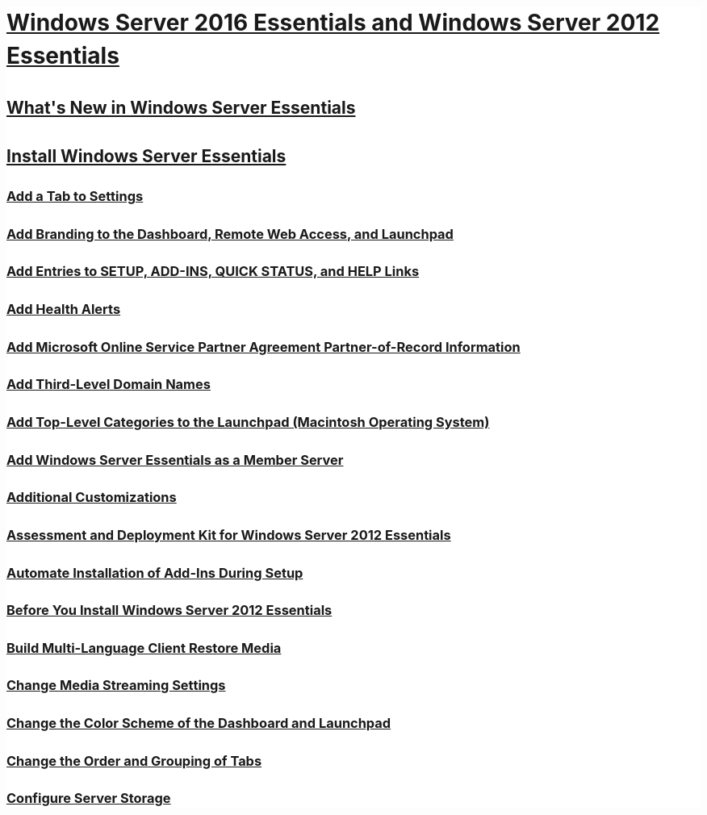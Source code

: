 # [Windows Server 2016 Essentials and Windows Server 2012 Essentials](Windows-Server-2012-R2-Essentials-and-Windows-Server-2012-Essentials.md)
## [What's New in Windows Server Essentials](What-s-New-in-Windows-Server-Essentials.md)
## [Install Windows Server Essentials](install/Install-Windows-Server-Essentials.md)
### [Add a Tab to Settings](install/Add-a-Tab-to-Settings.md)
### [Add Branding to the Dashboard, Remote Web Access, and Launchpad](install/Add-Branding-to-the-Dashboard--Remote-Web-Access--and-Launchpad.md)
### [Add Entries to SETUP, ADD-INS, QUICK STATUS, and HELP Links](install/Add-Entries-to-SETUP--ADD-INS--QUICK-STATUS--and-HELP-Links.md)
### [Add Health Alerts](install/Add-Health-Alerts.md)
### [Add Microsoft Online Service Partner Agreement Partner-of-Record Information](install/Add-Microsoft-Online-Service-Partner-Agreement-Partner-of-Record-Information.md)
### [Add Third-Level Domain Names](install/Add-Third-Level-Domain-Names.md)
### [Add Top-Level Categories to the Launchpad (Macintosh Operating System)](install/Add-Top-Level-Categories-to-the-Launchpad--Macintosh-Operating-System-.md)
### [Add Windows Server Essentials as a Member Server](install/Add-Windows-Server-Essentials-as-a-Member-Server.md)
### [Additional Customizations](install/Additional-Customizations.md)
### [Assessment and Deployment Kit for Windows Server 2012 Essentials](install/Assessment-and-Deployment-Kit-for-Windows-Server-2012-Essentials.md)
### [Automate Installation of Add-Ins During Setup](install/Automate-Installation-of-Add-Ins-During-Setup.md)
### [Before You Install Windows Server 2012 Essentials](install/Before-You-Install-Windows-Server-2012-Essentials.md)
### [Build Multi-Language Client Restore Media](install/Build-Multi-Language-Client-Restore-Media.md)
### [Change Media Streaming Settings](install/Change-Media-Streaming-Settings.md)
### [Change the Color Scheme of the Dashboard and Launchpad](install/Change-the-Color-Scheme-of-the-Dashboard-and-Launchpad.md)
### [Change the Order and Grouping of Tabs](install/Change-the-Order-and-Grouping-of-Tabs.md)
### [Configure Server Storage](install/Configure-Server-Storage.md)